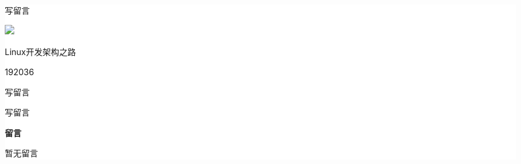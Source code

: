 写留言

[](javacript:;)

![](http://mmbiz.qpic.cn/mmbiz_png/8pECVbqIO0wM26DrqMOOCH0fLxcaCMw0RTe7vAiaUYITgvtM3gtFu2SJUUTX3CN62BiaQfC3BjWVlDwwKqiaCpNIg/300?wx_fmt=png&wxfrom=18)

Linux开发架构之路

192036

写留言

写留言

**留言**

暂无留言
